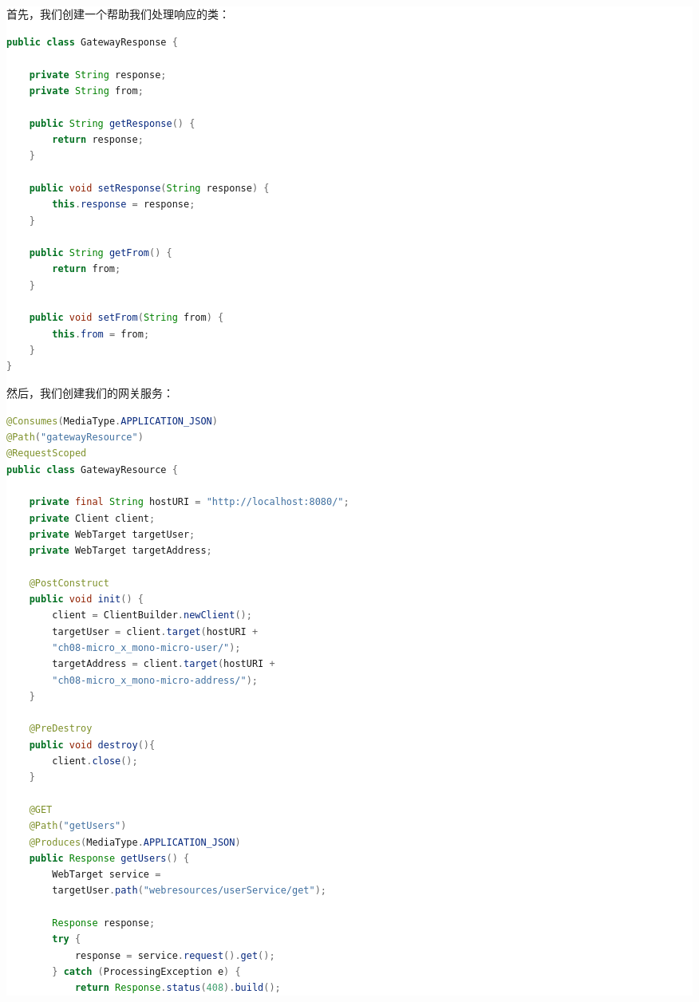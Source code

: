 首先，我们创建一个帮助我们处理响应的类：

```java
public class GatewayResponse {

    private String response;
    private String from;

    public String getResponse() {
        return response;
    }

    public void setResponse(String response) {
        this.response = response;
    }

    public String getFrom() {
        return from;
    }

    public void setFrom(String from) {
        this.from = from;
    }
}
```

然后，我们创建我们的网关服务：

```java
@Consumes(MediaType.APPLICATION_JSON)
@Path("gatewayResource")
@RequestScoped
public class GatewayResource {

    private final String hostURI = "http://localhost:8080/";
    private Client client;
    private WebTarget targetUser;
    private WebTarget targetAddress;

    @PostConstruct
    public void init() {
        client = ClientBuilder.newClient();
        targetUser = client.target(hostURI + 
        "ch08-micro_x_mono-micro-user/");
        targetAddress = client.target(hostURI +
        "ch08-micro_x_mono-micro-address/");
    }

    @PreDestroy
    public void destroy(){
        client.close();
    }

    @GET
    @Path("getUsers")
    @Produces(MediaType.APPLICATION_JSON)
    public Response getUsers() {
        WebTarget service = 
        targetUser.path("webresources/userService/get");

        Response response;
        try {
            response = service.request().get();
        } catch (ProcessingException e) {
            return Response.status(408).build();
```